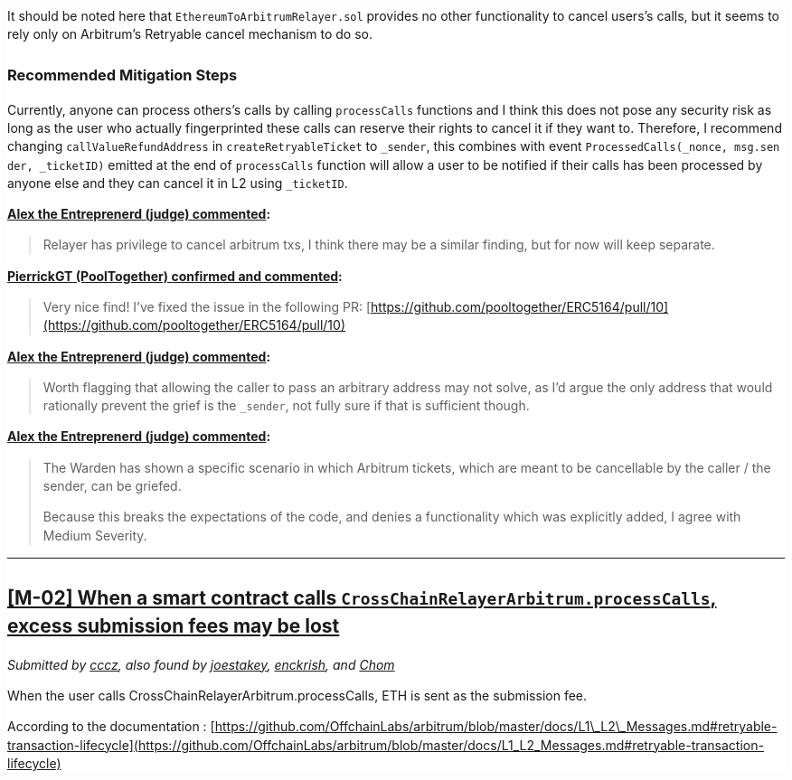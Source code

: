 It should be noted here that `EthereumToArbitrumRelayer.sol` provides no other functionality to cancel users’s calls, but it seems to rely only on Arbitrum’s Retryable cancel mechanism to do so.

### [](#recommended-mitigation-steps)Recommended Mitigation Steps

Currently, anyone can process others’s calls by calling `processCalls` functions and I think this does not pose any security risk as long as the user who actually fingerprinted these calls can reserve their rights to cancel it if they want to. Therefore, I recommend changing `callValueRefundAddress` in `createRetryableTicket` to `_sender`, this combines with event `ProcessedCalls(_nonce, msg.sender, _ticketID)` emitted at the end of `processCalls` function will allow a user to be notified if their calls has been processed by anyone else and they can cancel it in L2 using `_ticketID`.

**[Alex the Entreprenerd (judge) commented](https://github.com/code-423n4/2022-12-pooltogether-findings/issues/60#issuecomment-1345665985):**

> Relayer has privilege to cancel arbitrum txs, I think there may be a similar finding, but for now will keep separate.

**[PierrickGT (PoolTogether) confirmed and commented](https://github.com/code-423n4/2022-12-pooltogether-findings/issues/60#issuecomment-1352223144):**

> Very nice find! I’ve fixed the issue in the following PR: [https://github.com/pooltogether/ERC5164/pull/10](https://github.com/pooltogether/ERC5164/pull/10)

**[Alex the Entreprenerd (judge) commented](https://github.com/code-423n4/2022-12-pooltogether-findings/issues/60#issuecomment-1365451144):**

> Worth flagging that allowing the caller to pass an arbitrary address may not solve, as I’d argue the only address that would rationally prevent the grief is the `_sender`, not fully sure if that is sufficient though.

**[Alex the Entreprenerd (judge) commented](https://github.com/code-423n4/2022-12-pooltogether-findings/issues/60#issuecomment-1365451641):**

> The Warden has shown a specific scenario in which Arbitrum tickets, which are meant to be cancellable by the caller / the sender, can be griefed.
> 
> Because this breaks the expectations of the code, and denies a functionality which was explicitly added, I agree with Medium Severity.

* * *

[](#m-02-when-a-smart-contract-calls-crosschainrelayerarbitrumprocesscalls-excess-submission-fees-may-be-lost)[\[M-02\] When a smart contract calls `CrossChainRelayerArbitrum.processCalls`, excess submission fees may be lost](https://github.com/code-423n4/2022-12-pooltogether-findings/issues/63)
--------------------------------------------------------------------------------------------------------------------------------------------------------------------------------------------------------------------------------------------------------------------------------------------------------

_Submitted by [cccz](https://github.com/code-423n4/2022-12-pooltogether-findings/issues/63), also found by [joestakey](https://github.com/code-423n4/2022-12-pooltogether-findings/issues/223), [enckrish](https://github.com/code-423n4/2022-12-pooltogether-findings/issues/197), and [Chom](https://github.com/code-423n4/2022-12-pooltogether-findings/issues/42)_

When the user calls CrossChainRelayerArbitrum.processCalls, ETH is sent as the submission fee.

According to the documentation : [https://github.com/OffchainLabs/arbitrum/blob/master/docs/L1\_L2\_Messages.md#retryable-transaction-lifecycle](https://github.com/OffchainLabs/arbitrum/blob/master/docs/L1_L2_Messages.md#retryable-transaction-lifecycle)
